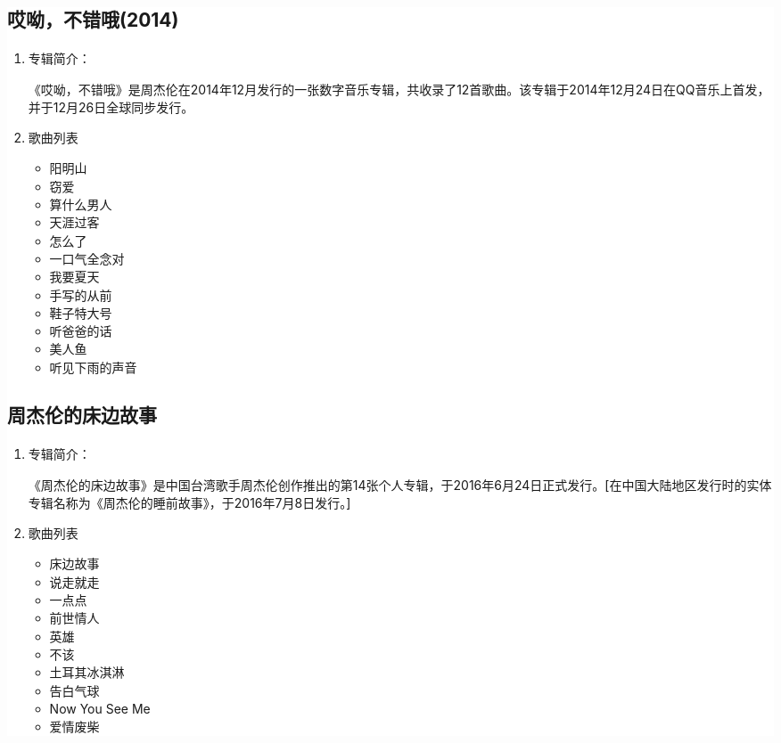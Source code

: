 ## 哎呦，不错哦(2014)
1. 专辑简介：

	《哎呦，不错哦》是周杰伦在2014年12月发行的一张数字音乐专辑，共收录了12首歌曲。该专辑于2014年12月24日在QQ音乐上首发，并于12月26日全球同步发行。
2. 歌曲列表
      - 阳明山       
      - 窃爱         
      - 算什么男人    
      - 天涯过客     
      - 怎么了       
      - 一口气全念对  
      - 我要夏天     
      - 手写的从前    
      - 鞋子特大号    
      - 听爸爸的话    
      - 美人鱼       
      - 听见下雨的声音

## 周杰伦的床边故事
1. 专辑简介：

	《周杰伦的床边故事》是中国台湾歌手周杰伦创作推出的第14张个人专辑，于2016年6月24日正式发行。[在中国大陆地区发行时的实体专辑名称为《周杰伦的睡前故事》，于2016年7月8日发行。]
2. 歌曲列表
      - 床边故事
      - 说走就走
      - 一点点  
      - 前世情人
      - 英雄   
      - 不该   
      - 土耳其冰淇淋    
      - 告白气球        
      - Now You See Me 
      - 爱情废柴        